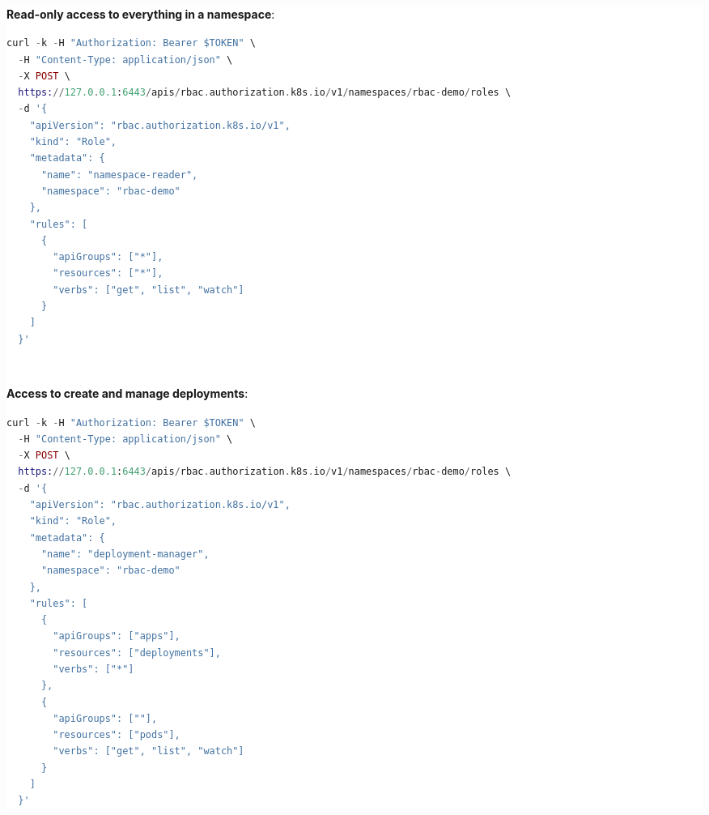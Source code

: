 **Read-only access to everything in a namespace**:
```elixir
curl -k -H "Authorization: Bearer $TOKEN" \
  -H "Content-Type: application/json" \
  -X POST \
  https://127.0.0.1:6443/apis/rbac.authorization.k8s.io/v1/namespaces/rbac-demo/roles \
  -d '{
    "apiVersion": "rbac.authorization.k8s.io/v1",
    "kind": "Role",
    "metadata": {
      "name": "namespace-reader",
      "namespace": "rbac-demo"
    },
    "rules": [
      {
        "apiGroups": ["*"],
        "resources": ["*"],
        "verbs": ["get", "list", "watch"]
      }
    ]
  }'
```

<br />

**Access to create and manage deployments**:
```elixir
curl -k -H "Authorization: Bearer $TOKEN" \
  -H "Content-Type: application/json" \
  -X POST \
  https://127.0.0.1:6443/apis/rbac.authorization.k8s.io/v1/namespaces/rbac-demo/roles \
  -d '{
    "apiVersion": "rbac.authorization.k8s.io/v1",
    "kind": "Role",
    "metadata": {
      "name": "deployment-manager",
      "namespace": "rbac-demo"
    },
    "rules": [
      {
        "apiGroups": ["apps"],
        "resources": ["deployments"],
        "verbs": ["*"]
      },
      {
        "apiGroups": [""],
        "resources": ["pods"],
        "verbs": ["get", "list", "watch"]
      }
    ]
  }'
```
